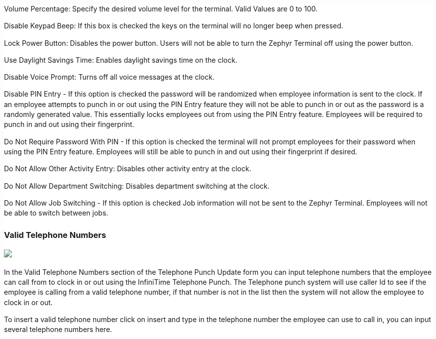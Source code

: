 Volume Percentage:
Specify the desired volume level for the terminal. Valid Values are 0
to 100.

Disable
Keypad Beep: If this box is checked
the keys on the terminal will no longer beep when pressed.

Lock Power Button: Disables
the power button. Users will not be able to turn the Zephyr Terminal off
using the power button.

Use
Daylight Savings Time: Enables daylight
savings time on the clock.

Disable Voice Prompt:
Turns off all voice messages at the clock.

Disable PIN Entry - If
this option is checked the password will be randomized when employee information
is sent to the clock. If an employee attempts to punch in or out using
the PIN Entry feature they will not be able to punch in or out as the
password is a randomly generated value. This essentially locks employees
out from using the PIN Entry feature. Employees will be required to punch
in and out using their fingerprint.

Do Not Require Password With PIN - If this option is checked the terminal
will not prompt employees for their password when using the PIN Entry
feature. Employees will still be able to punch in and out using their
fingerprint if desired.

Do
Not Allow Other Activity Entry: Disables other activity entry at
the clock.

Do Not Allow Department Switching:
Disables department switching at the clock.

Do Not Allow Job Switching - If
this option is checked Job information will not be sent to the Zephyr
Terminal. Employees will not be able to switch between jobs.

### Valid Telephone Numbers

![](images_2/TP6.gif)

In the Valid Telephone Numbers section of the Telephone Punch Update
form you can input telephone numbers that the employee can call from to
clock in or out using the InfiniTime
Telephone Punch. The Telephone punch system will use caller Id to see
if the employee is calling from a valid telephone number, if that number
is not in the list then the system will not allow the employee to clock
in or out.

To insert a valid telephone number click on insert and type in the telephone
number the employee can use to call in, you can input several telephone
numbers here.
